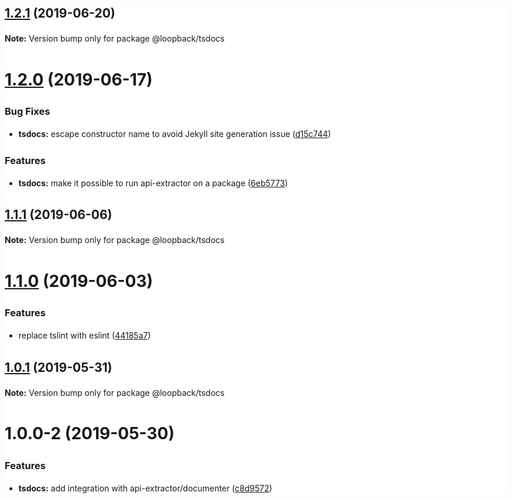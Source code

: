 ## [1.2.1](https://github.com/loopbackio/loopback-next/compare/@loopback/tsdocs@1.2.0...@loopback/tsdocs@1.2.1) (2019-06-20)

**Note:** Version bump only for package @loopback/tsdocs

# [1.2.0](https://github.com/loopbackio/loopback-next/compare/@loopback/tsdocs@1.1.1...@loopback/tsdocs@1.2.0) (2019-06-17)

### Bug Fixes

- **tsdocs:** escape constructor name to avoid Jekyll site generation issue
  ([d15c744](https://github.com/loopbackio/loopback-next/commit/d15c744))

### Features

- **tsdocs:** make it possible to run api-extractor on a package
  ([6eb5773](https://github.com/loopbackio/loopback-next/commit/6eb5773))

## [1.1.1](https://github.com/loopbackio/loopback-next/compare/@loopback/tsdocs@1.1.0...@loopback/tsdocs@1.1.1) (2019-06-06)

**Note:** Version bump only for package @loopback/tsdocs

# [1.1.0](https://github.com/loopbackio/loopback-next/compare/@loopback/tsdocs@1.0.1...@loopback/tsdocs@1.1.0) (2019-06-03)

### Features

- replace tslint with eslint
  ([44185a7](https://github.com/loopbackio/loopback-next/commit/44185a7))

## [1.0.1](https://github.com/loopbackio/loopback-next/compare/@loopback/tsdocs@1.0.0-2...@loopback/tsdocs@1.0.1) (2019-05-31)

**Note:** Version bump only for package @loopback/tsdocs

# 1.0.0-2 (2019-05-30)

### Features

- **tsdocs:** add integration with api-extractor/documenter
  ([c8d9572](https://github.com/loopbackio/loopback-next/commit/c8d9572))
